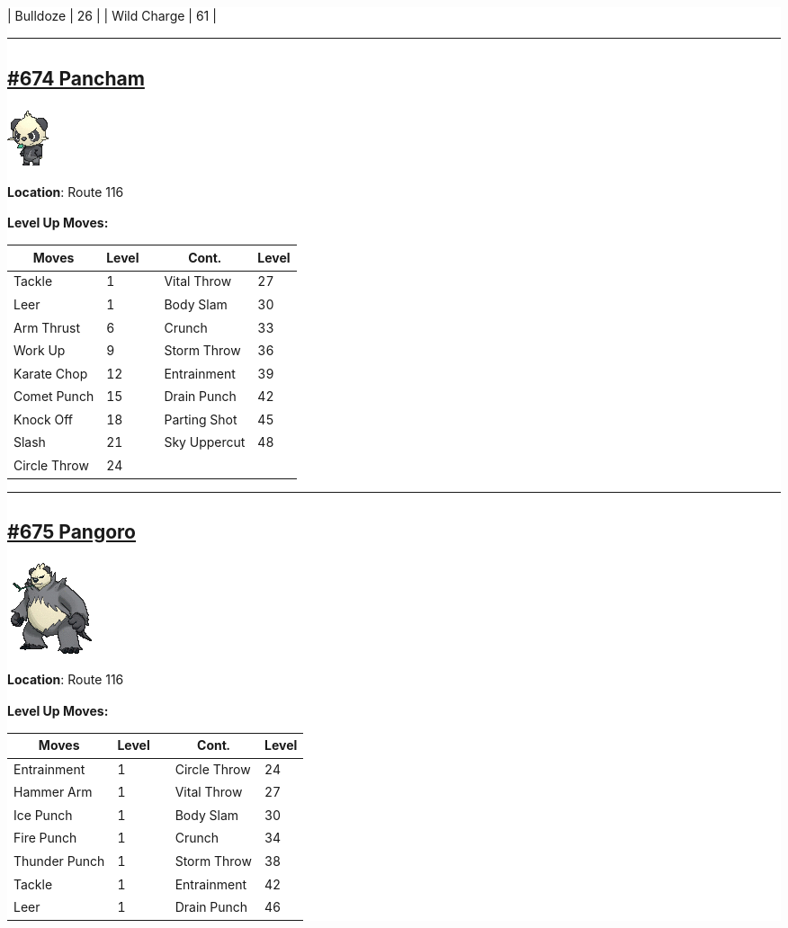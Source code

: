 | <span class="tooltip" title="The user strikes everything around it by stomping down on the ground. This lowers the Speed stat of those hit.">Bulldoze</span> | 26 |   | <span class="tooltip" title="The user shrouds itself in electricity and smashes into its target. This also damages the user a little.">Wild Charge</span> | 61 |

---

## [#674 Pancham](../../pokemon/pancham.md/)

![Pancham](../../assets/sprites/pancham/front.gif "Pancham: It does its level best to glare and pull a scary face, but it can’t help grinning if anyone pats its head.")

**Location**: Route 116

**Level Up Moves:**

| Moves | Level |     | Cont. | Level |
| ----- | ----- | --- | ----- | ----- |
| <span class="tooltip" title="A physical attack in which the user charges and slams into the target with its whole body.">Tackle</span> | 1 |   | <span class="tooltip" title="The user attacks last. In return, this throw move never misses.">Vital Throw</span> | 27 |
| <span class="tooltip" title="The user gives opposing Pokémon an intimidating leer that lowers the Defense stat.">Leer</span> | 1 |   | <span class="tooltip" title="The user drops onto the target with its full body weight. This may also leave the target with paralysis.">Body Slam</span> | 30 |
| <span class="tooltip" title="The user lets loose a flurry of open-palmed arm thrusts that hit two to five times in a row.">Arm Thrust</span> | 6 |   | <span class="tooltip" title="The user crunches up the target with sharp fangs. This may also lower the target’s Defense stat.">Crunch</span> | 33 |
| <span class="tooltip" title="The user is roused, and its Attack and Sp. Atk stats increase.">Work Up</span> | 9 |   | <span class="tooltip" title="The user strikes the target with a fierce blow. This attack always results in a critical hit.">Storm Throw</span> | 36 |
| <span class="tooltip" title="The target is attacked with a sharp chop. Critical hits land more easily.">Karate Chop</span> | 12 |   | <span class="tooltip" title="The user dances with an odd rhythm that compels the target to mimic it, making the target’s Ability the same as the user’s.">Entrainment</span> | 39 |
| <span class="tooltip" title="The target is hit with a flurry of punches that strike two to five times in a row.">Comet Punch</span> | 15 |   | <span class="tooltip" title="An energy-draining punch. The user’s HP is restored by half the damage taken by the target.">Drain Punch</span> | 42 |
| <span class="tooltip" title="The user slaps down the target’s held item, and that item can’t be used in that battle. The move does more damage if the target has a held item.">Knock Off</span> | 18 |   | <span class="tooltip" title="With a parting threat, the user lowers the target’s Attack and Sp. Atk stats. Then it switches with a party Pokémon.">Parting Shot</span> | 45 |
| <span class="tooltip" title="The target is attacked with a slash of claws or blades. Critical hits land more easily.">Slash</span> | 21 |   | <span class="tooltip" title="The user attacks the target with an uppercut thrown skyward with force.">Sky Uppercut</span> | 48 |
| <span class="tooltip" title="The target is thrown, and a different Pokémon is dragged out. In the wild, this ends a battle against a single Pokémon.">Circle Throw</span> | 24 |   |   |   |

---

## [#675 Pangoro](../../pokemon/pangoro.md/)

![Pangoro](../../assets/sprites/pangoro/front.gif "Pangoro: It charges ahead and bashes its opponents like a berserker, uncaring about any hits it might take. Its arms are mighty enough to snap a telephone pole.")

**Location**: Route 116

**Level Up Moves:**

| Moves | Level |     | Cont. | Level |
| ----- | ----- | --- | ----- | ----- |
| <span class="tooltip" title="The user dances with an odd rhythm that compels the target to mimic it, making the target’s Ability the same as the user’s.">Entrainment</span> | 1 |   | <span class="tooltip" title="The target is thrown, and a different Pokémon is dragged out. In the wild, this ends a battle against a single Pokémon.">Circle Throw</span> | 24 |
| <span class="tooltip" title="The user swings and hits with its strong and heavy fist. It lowers the user’s Speed, however.">Hammer Arm</span> | 1 |   | <span class="tooltip" title="The user attacks last. In return, this throw move never misses.">Vital Throw</span> | 27 |
| <span class="tooltip" title="The target is punched with an icy fist. This may also leave the target frozen.">Ice Punch</span> | 1 |   | <span class="tooltip" title="The user drops onto the target with its full body weight. This may also leave the target with paralysis.">Body Slam</span> | 30 |
| <span class="tooltip" title="The target is punched with a fiery fist. This may also leave the target with a burn.">Fire Punch</span> | 1 |   | <span class="tooltip" title="The user crunches up the target with sharp fangs. This may also lower the target’s Defense stat.">Crunch</span> | 34 |
| <span class="tooltip" title="The target is punched with an electrified fist. This may also leave the target with paralysis.">Thunder Punch</span> | 1 |   | <span class="tooltip" title="The user strikes the target with a fierce blow. This attack always results in a critical hit.">Storm Throw</span> | 38 |
| <span class="tooltip" title="A physical attack in which the user charges and slams into the target with its whole body.">Tackle</span> | 1 |   | <span class="tooltip" title="The user dances with an odd rhythm that compels the target to mimic it, making the target’s Ability the same as the user’s.">Entrainment</span> | 42 |
| <span class="tooltip" title="The user gives opposing Pokémon an intimidating leer that lowers the Defense stat.">Leer</span> | 1 |   | <span class="tooltip" title="An energy-draining punch. The user’s HP is restored by half the damage taken by the target.">Drain Punch</span> | 46 |